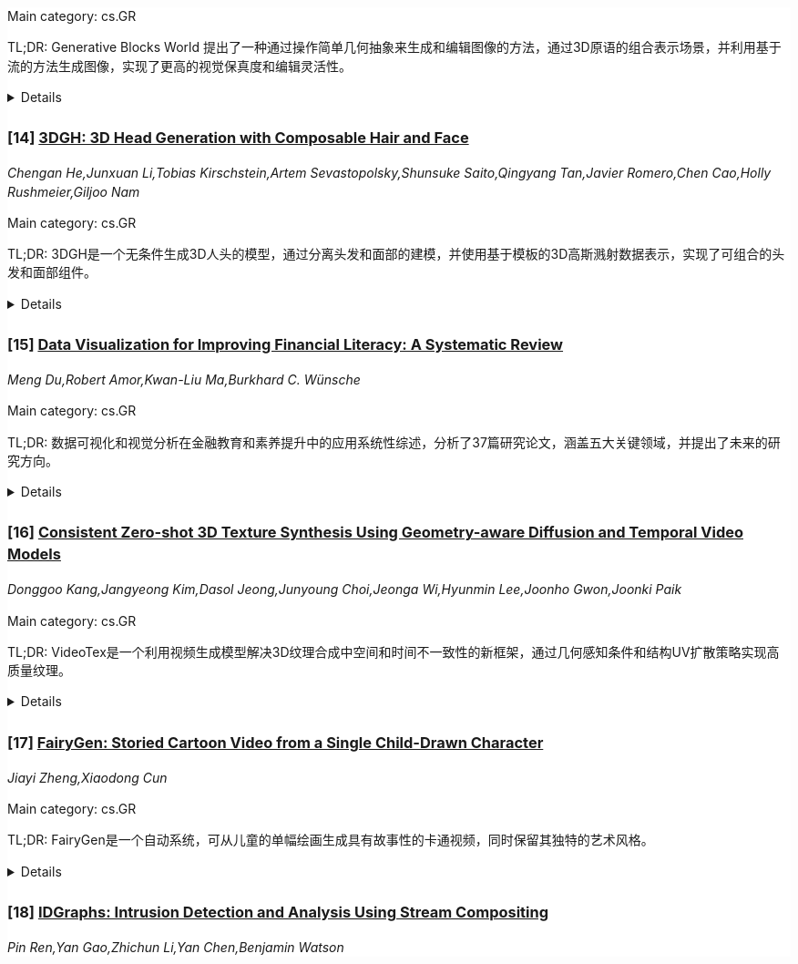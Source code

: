 Main category: cs.GR

TL;DR: Generative Blocks World 提出了一种通过操作简单几何抽象来生成和编辑图像的方法，通过3D原语的组合表示场景，并利用基于流的方法生成图像，实现了更高的视觉保真度和编辑灵活性。


<details><summary>Details</summary></details>


### [14] [3DGH: 3D Head Generation with Composable Hair and Face](https://arxiv.org/abs/2506.20875)
*Chengan He,Junxuan Li,Tobias Kirschstein,Artem Sevastopolsky,Shunsuke Saito,Qingyang Tan,Javier Romero,Chen Cao,Holly Rushmeier,Giljoo Nam*

Main category: cs.GR

TL;DR: 3DGH是一个无条件生成3D人头的模型，通过分离头发和面部的建模，并使用基于模板的3D高斯溅射数据表示，实现了可组合的头发和面部组件。


<details><summary>Details</summary></details>


### [15] [Data Visualization for Improving Financial Literacy: A Systematic Review](https://arxiv.org/abs/2506.20901)
*Meng Du,Robert Amor,Kwan-Liu Ma,Burkhard C. Wünsche*

Main category: cs.GR

TL;DR: 数据可视化和视觉分析在金融教育和素养提升中的应用系统性综述，分析了37篇研究论文，涵盖五大关键领域，并提出了未来的研究方向。


<details><summary>Details</summary></details>


### [16] [Consistent Zero-shot 3D Texture Synthesis Using Geometry-aware Diffusion and Temporal Video Models](https://arxiv.org/abs/2506.20946)
*Donggoo Kang,Jangyeong Kim,Dasol Jeong,Junyoung Choi,Jeonga Wi,Hyunmin Lee,Joonho Gwon,Joonki Paik*

Main category: cs.GR

TL;DR: VideoTex是一个利用视频生成模型解决3D纹理合成中空间和时间不一致性的新框架，通过几何感知条件和结构UV扩散策略实现高质量纹理。


<details><summary>Details</summary></details>


### [17] [FairyGen: Storied Cartoon Video from a Single Child-Drawn Character](https://arxiv.org/abs/2506.21272)
*Jiayi Zheng,Xiaodong Cun*

Main category: cs.GR

TL;DR: FairyGen是一个自动系统，可从儿童的单幅绘画生成具有故事性的卡通视频，同时保留其独特的艺术风格。


<details><summary>Details</summary></details>


### [18] [IDGraphs: Intrusion Detection and Analysis Using Stream Compositing](https://arxiv.org/abs/2506.21425)
*Pin Ren,Yan Gao,Zhichun Li,Yan Chen,Benjamin Watson*
